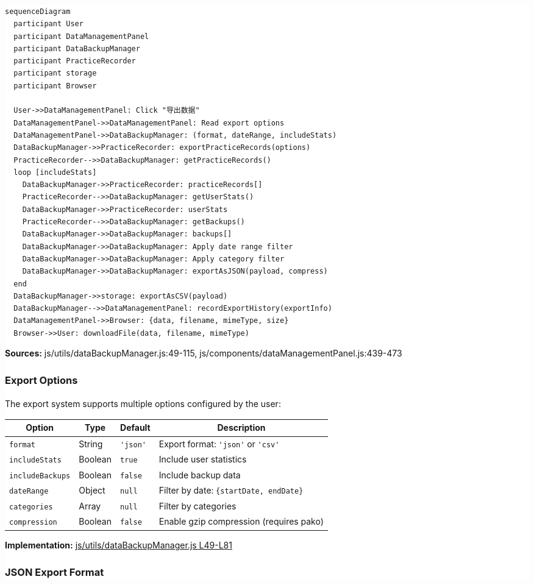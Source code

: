 ```mermaid
sequenceDiagram
  participant User
  participant DataManagementPanel
  participant DataBackupManager
  participant PracticeRecorder
  participant storage
  participant Browser

  User->>DataManagementPanel: Click "导出数据"
  DataManagementPanel->>DataManagementPanel: Read export options
  DataManagementPanel->>DataBackupManager: (format, dateRange, includeStats)
  DataBackupManager->>PracticeRecorder: exportPracticeRecords(options)
  PracticeRecorder-->>DataBackupManager: getPracticeRecords()
  loop [includeStats]
    DataBackupManager->>PracticeRecorder: practiceRecords[]
    PracticeRecorder-->>DataBackupManager: getUserStats()
    DataBackupManager->>PracticeRecorder: userStats
    PracticeRecorder-->>DataBackupManager: getBackups()
    DataBackupManager->>DataBackupManager: backups[]
    DataBackupManager->>DataBackupManager: Apply date range filter
    DataBackupManager->>DataBackupManager: Apply category filter
    DataBackupManager->>DataBackupManager: exportAsJSON(payload, compress)
  end
  DataBackupManager->>storage: exportAsCSV(payload)
  DataBackupManager-->>DataManagementPanel: recordExportHistory(exportInfo)
  DataManagementPanel->>Browser: {data, filename, mimeType, size}
  Browser->>User: downloadFile(data, filename, mimeType)
```

**Sources:** js/utils/dataBackupManager.js:49-115, js/components/dataManagementPanel.js:439-473

### Export Options

The export system supports multiple options configured by the user:

| Option | Type | Default | Description |
| --- | --- | --- | --- |
| `format` | String | `'json'` | Export format: `'json'` or `'csv'` |
| `includeStats` | Boolean | `true` | Include user statistics |
| `includeBackups` | Boolean | `false` | Include backup data |
| `dateRange` | Object | `null` | Filter by date: `{startDate, endDate}` |
| `categories` | Array | `null` | Filter by categories |
| `compression` | Boolean | `false` | Enable gzip compression (requires pako) |

**Implementation:** [js/utils/dataBackupManager.js L49-L81](https://github.com/sallowayma-git/IELTS-practice/blob/df0c9b8f/js/utils/dataBackupManager.js#L49-L81)

### JSON Export Format
